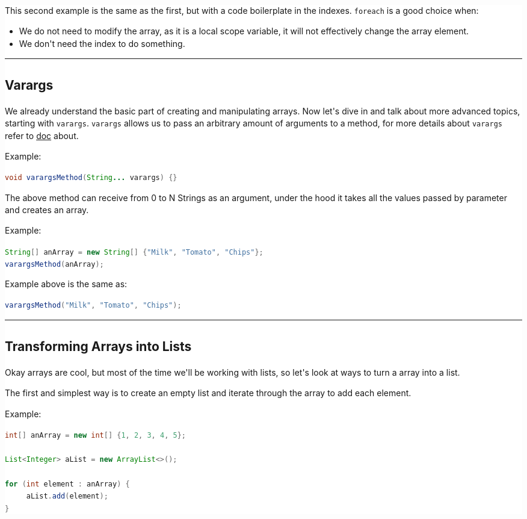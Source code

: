 This second example is the same as the first, but with a code boilerplate in the indexes. `foreach` is a good choice when:<br/>

- We do not need to modify the array, as it is a local scope variable, it will not effectively change the array element.
- We don't need the index to do something.

---

## Varargs

We already understand the basic part of creating and manipulating arrays. Now let's dive in and talk about more advanced topics, starting with `varargs`. `varargs` allows us to pass an arbitrary amount of arguments to a method, for more details about `varargs` refer to [doc](https://www.baeldung.com/java-varargs) about.

Example:

```java
void varargsMethod(String... varargs) {}
```

The above method can receive from 0 to N Strings as an argument, under the hood it takes all the values passed by parameter and creates an array.

Example:

```java
String[] anArray = new String[] {"Milk", "Tomato", "Chips"};
varargsMethod(anArray);
```

Example above is the same as:

```java
varargsMethod("Milk", "Tomato", "Chips");
```

---

## Transforming Arrays into Lists

Okay arrays are cool, but most of the time we'll be working with lists, so let's look at ways to turn a array into a list.

The first and simplest way is to create an empty list and iterate through the array to add each element.

Example:

```java
int[] anArray = new int[] {1, 2, 3, 4, 5};

List<Integer> aList = new ArrayList<>();

for (int element : anArray) {
     aList.add(element);
}
```
